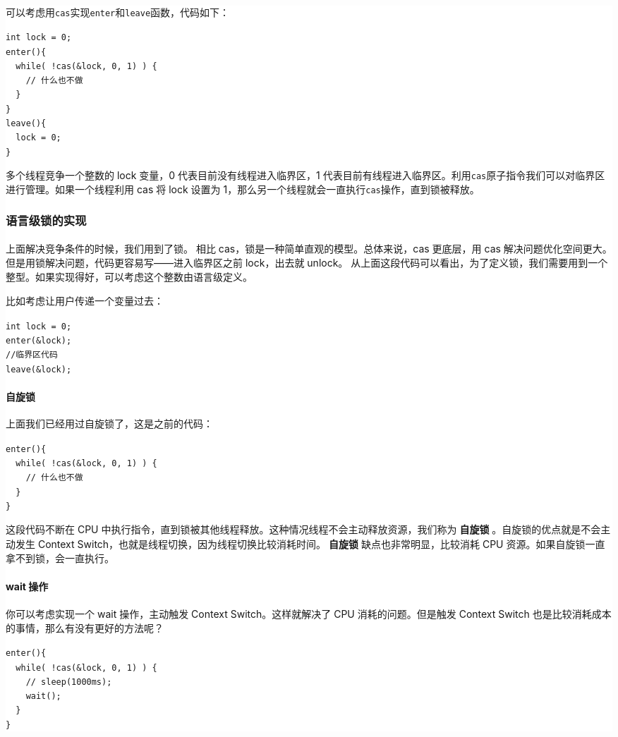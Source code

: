 可以考虑用`cas`实现`enter`和`leave`函数，代码如下：

```
int lock = 0;
enter(){
  while( !cas(&lock, 0, 1) ) {
    // 什么也不做
  }
}
leave(){
  lock = 0;
}
```

多个线程竞争一个整数的 lock 变量，0 代表目前没有线程进入临界区，1 代表目前有线程进入临界区。利用`cas`原子指令我们可以对临界区进行管理。如果一个线程利用 cas 将 lock 设置为 1，那么另一个线程就会一直执行`cas`操作，直到锁被释放。

### 语言级锁的实现

上面解决竞争条件的时候，我们用到了锁。 相比 cas，锁是一种简单直观的模型。总体来说，cas 更底层，用 cas 解决问题优化空间更大。但是用锁解决问题，代码更容易写——进入临界区之前 lock，出去就 unlock。 从上面这段代码可以看出，为了定义锁，我们需要用到一个整型。如果实现得好，可以考虑这个整数由语言级定义。

比如考虑让用户传递一个变量过去：

```
int lock = 0;
enter(&lock);
//临界区代码
leave(&lock);
```

#### 自旋锁

上面我们已经用过自旋锁了，这是之前的代码：

```
enter(){
  while( !cas(&lock, 0, 1) ) {
    // 什么也不做
  }
}
```

这段代码不断在 CPU 中执行指令，直到锁被其他线程释放。这种情况线程不会主动释放资源，我们称为 **自旋锁** 。自旋锁的优点就是不会主动发生 Context Switch，也就是线程切换，因为线程切换比较消耗时间。 **自旋锁** 缺点也非常明显，比较消耗 CPU 资源。如果自旋锁一直拿不到锁，会一直执行。

#### wait 操作

你可以考虑实现一个 wait 操作，主动触发 Context Switch。这样就解决了 CPU 消耗的问题。但是触发 Context Switch 也是比较消耗成本的事情，那么有没有更好的方法呢？

```
enter(){
  while( !cas(&lock, 0, 1) ) {
    // sleep(1000ms);
    wait();
  }
}
```
